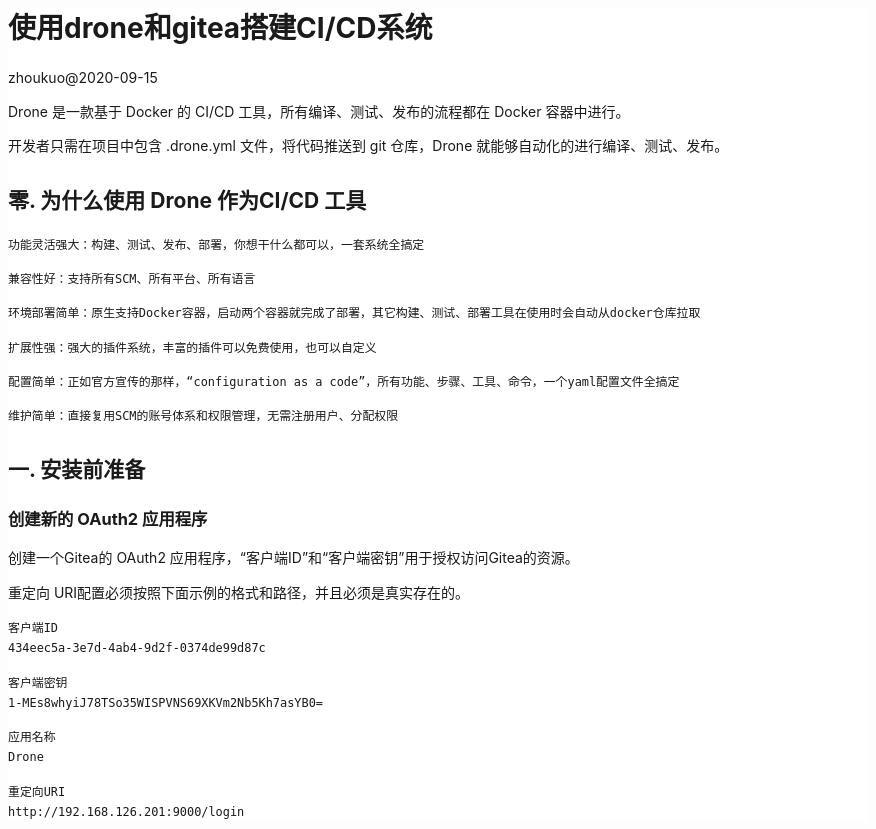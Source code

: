 # 使用drone和gitea搭建CI/CD系统

zhoukuo@2020-09-15

Drone 是一款基于 Docker 的 CI/CD 工具，所有编译、测试、发布的流程都在 Docker 容器中进行。

开发者只需在项目中包含 .drone.yml 文件，将代码推送到 git 仓库，Drone 就能够自动化的进行编译、测试、发布。

## 零. 为什么使用 Drone 作为CI/CD 工具

```
功能灵活强大：构建、测试、发布、部署，你想干什么都可以，一套系统全搞定
```
```
兼容性好：支持所有SCM、所有平台、所有语言
```
```
环境部署简单：原生支持Docker容器，启动两个容器就完成了部署，其它构建、测试、部署工具在使用时会自动从docker仓库拉取
```
```
扩展性强：强大的插件系统，丰富的插件可以免费使用，也可以自定义
```
```
配置简单：正如官方宣传的那样，“configuration as a code”，所有功能、步骤、工具、命令，一个yaml配置文件全搞定
```
```
维护简单：直接复用SCM的账号体系和权限管理，无需注册用户、分配权限
```


## 一. 安装前准备

### 创建新的 OAuth2 应用程序

创建一个Gitea的 OAuth2 应用程序，“客户端ID”和“客户端密钥”用于授权访问Gitea的资源。

重定向 URI配置必须按照下面示例的格式和路径，并且必须是真实存在的。

```
客户端ID
434eec5a-3e7d-4ab4-9d2f-0374de99d87c
```

```
客户端密钥
1-MEs8whyiJ78TSo35WISPVNS69XKVm2Nb5Kh7asYB0=
```

```
应用名称
Drone
```

```
重定向URI
http://192.168.126.201:9000/login
```
